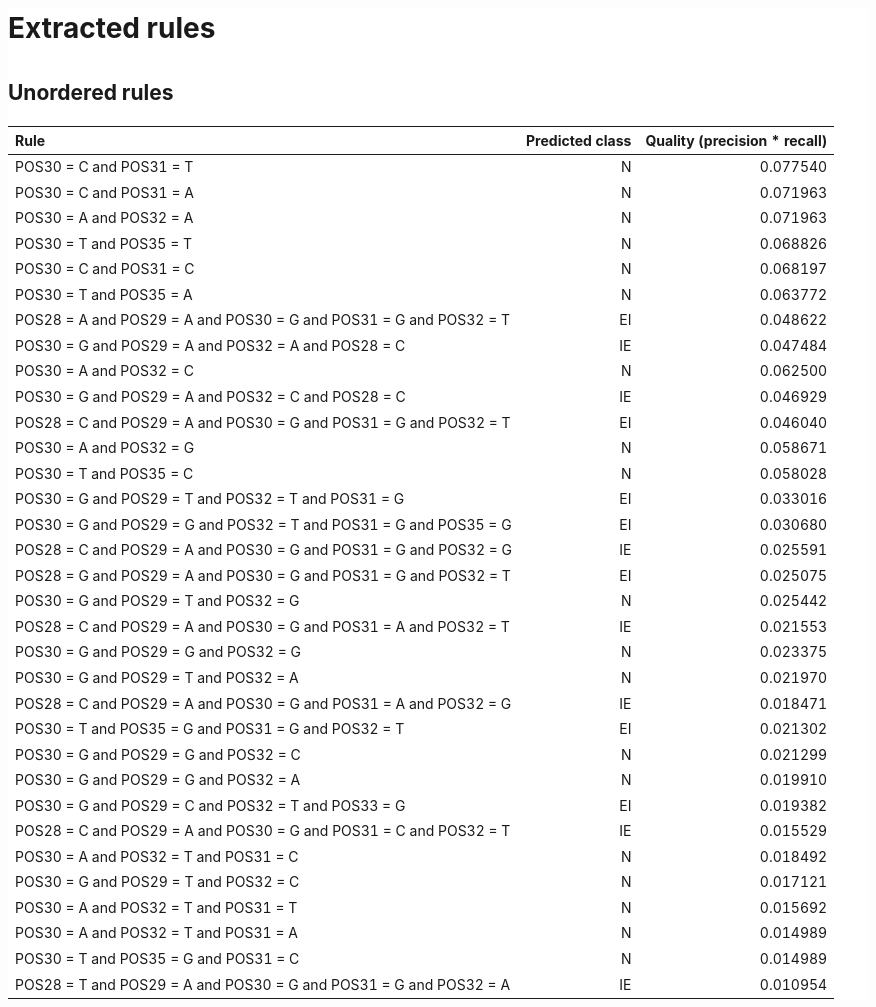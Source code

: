 # Extracted rules

## Unordered rules

| Rule | Predicted class | Quality (precision * recall) |
|:----|----:|----:|
| POS30 = C and POS31 = T | N | 0.077540 |
| POS30 = C and POS31 = A | N | 0.071963 |
| POS30 = A and POS32 = A | N | 0.071963 |
| POS30 = T and POS35 = T | N | 0.068826 |
| POS30 = C and POS31 = C | N | 0.068197 |
| POS30 = T and POS35 = A | N | 0.063772 |
| POS28 = A and POS29 = A and POS30 = G and POS31 = G and POS32 = T | EI | 0.048622 |
| POS30 = G and POS29 = A and POS32 = A and POS28 = C | IE | 0.047484 |
| POS30 = A and POS32 = C | N | 0.062500 |
| POS30 = G and POS29 = A and POS32 = C and POS28 = C | IE | 0.046929 |
| POS28 = C and POS29 = A and POS30 = G and POS31 = G and POS32 = T | EI | 0.046040 |
| POS30 = A and POS32 = G | N | 0.058671 |
| POS30 = T and POS35 = C | N | 0.058028 |
| POS30 = G and POS29 = T and POS32 = T and POS31 = G | EI | 0.033016 |
| POS30 = G and POS29 = G and POS32 = T and POS31 = G and POS35 = G | EI | 0.030680 |
| POS28 = C and POS29 = A and POS30 = G and POS31 = G and POS32 = G | IE | 0.025591 |
| POS28 = G and POS29 = A and POS30 = G and POS31 = G and POS32 = T | EI | 0.025075 |
| POS30 = G and POS29 = T and POS32 = G | N | 0.025442 |
| POS28 = C and POS29 = A and POS30 = G and POS31 = A and POS32 = T | IE | 0.021553 |
| POS30 = G and POS29 = G and POS32 = G | N | 0.023375 |
| POS30 = G and POS29 = T and POS32 = A | N | 0.021970 |
| POS28 = C and POS29 = A and POS30 = G and POS31 = A and POS32 = G | IE | 0.018471 |
| POS30 = T and POS35 = G and POS31 = G and POS32 = T | EI | 0.021302 |
| POS30 = G and POS29 = G and POS32 = C | N | 0.021299 |
| POS30 = G and POS29 = G and POS32 = A | N | 0.019910 |
| POS30 = G and POS29 = C and POS32 = T and POS33 = G | EI | 0.019382 |
| POS28 = C and POS29 = A and POS30 = G and POS31 = C and POS32 = T | IE | 0.015529 |
| POS30 = A and POS32 = T and POS31 = C | N | 0.018492 |
| POS30 = G and POS29 = T and POS32 = C | N | 0.017121 |
| POS30 = A and POS32 = T and POS31 = T | N | 0.015692 |
| POS30 = A and POS32 = T and POS31 = A | N | 0.014989 |
| POS30 = T and POS35 = G and POS31 = C | N | 0.014989 |
| POS28 = T and POS29 = A and POS30 = G and POS31 = G and POS32 = A | IE | 0.010954 |